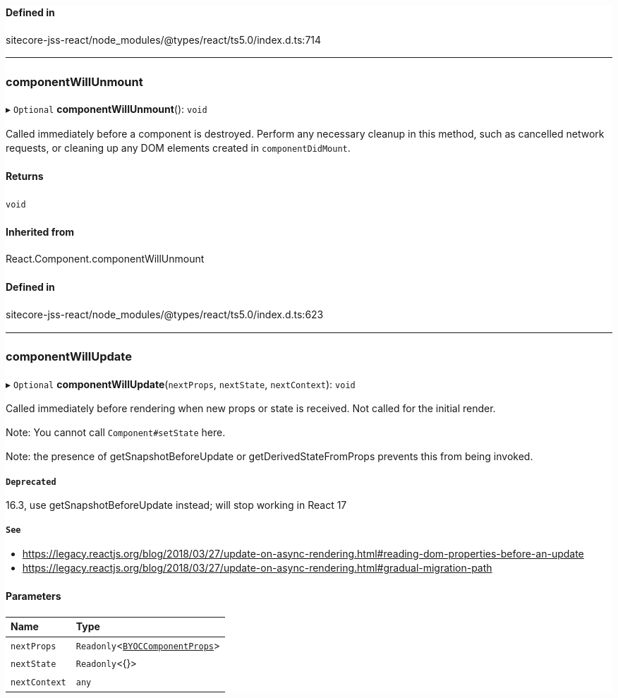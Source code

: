 #### Defined in

sitecore-jss-react/node_modules/@types/react/ts5.0/index.d.ts:714

___

### componentWillUnmount

▸ `Optional` **componentWillUnmount**(): `void`

Called immediately before a component is destroyed. Perform any necessary cleanup in this method, such as
cancelled network requests, or cleaning up any DOM elements created in `componentDidMount`.

#### Returns

`void`

#### Inherited from

React.Component.componentWillUnmount

#### Defined in

sitecore-jss-react/node_modules/@types/react/ts5.0/index.d.ts:623

___

### componentWillUpdate

▸ `Optional` **componentWillUpdate**(`nextProps`, `nextState`, `nextContext`): `void`

Called immediately before rendering when new props or state is received. Not called for the initial render.

Note: You cannot call `Component#setState` here.

Note: the presence of getSnapshotBeforeUpdate or getDerivedStateFromProps
prevents this from being invoked.

**`Deprecated`**

16.3, use getSnapshotBeforeUpdate instead; will stop working in React 17

**`See`**

 - https://legacy.reactjs.org/blog/2018/03/27/update-on-async-rendering.html#reading-dom-properties-before-an-update
 - https://legacy.reactjs.org/blog/2018/03/27/update-on-async-rendering.html#gradual-migration-path

#### Parameters

| Name | Type |
| :------ | :------ |
| `nextProps` | `Readonly`<[`BYOCComponentProps`](../modules/index.md#byoccomponentprops)\> |
| `nextState` | `Readonly`<{}\> |
| `nextContext` | `any` |
